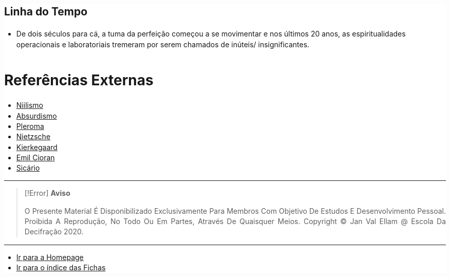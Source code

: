 ## Linha do Tempo

- De dois séculos para cá, a tuma da perfeição começou a se movimentar e nos últimos 20 anos, as espiritualidades operacionais e laboratoriais tremeram por serem chamados de inúteis/ insignificantes.

# Referências Externas
* [Niilismo](https://pt.wikipedia.org/wiki/Niilismo)
* [Absurdismo](https://pt.wikipedia.org/wiki/Absurdismo)
* [Pleroma](https://pt.wikipedia.org/wiki/Pleroma)
* [Nietzsche](https://pt.wikipedia.org/wiki/Friedrich_Nietzsche)
* [Kierkegaard](https://pt.wikipedia.org/wiki/Sören_Kierkegaard)
* [Emil Cioran](https://pt.wikipedia.org/wiki/Emil_Cioran)
* [Sicário](https://pt.wikipedia.org/wiki/Sicário)

---
> [!Error] **Aviso**
> <P Align="Justify">O Presente Material É Disponibilizado Exclusivamente Para Membros Com Objetivo De Estudos E Desenvolvimento Pessoal. Proibida A Reprodução, No Todo Ou Em Partes, Através De Quaisquer Meios. Copyright © Jan Val Ellam @ Escola Da Decifração 2020. </P>

---
- [Ir para a Homepage](Homepage.Canvas)
- [Ir para o índice das Fichas](Índice%20Geral%20Das%20Fichas.Canvas)
